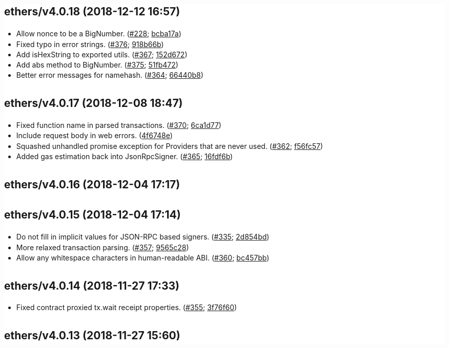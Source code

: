 ethers/v4.0.18 (2018-12-12 16:57)
---------------------------------

  - Allow nonce to be a BigNumber. ([#228](https://github.com/ethers-io/ethers.js/issues/228); [bcba17a](https://github.com/ethers-io/ethers.js/commit/bcba17a9e76e9ff7867e3d8e32a508fc1582e003))
  - Fixed typo in error strings. ([#376](https://github.com/ethers-io/ethers.js/issues/376); [918b66b](https://github.com/ethers-io/ethers.js/commit/918b66bc2e176fc3c6f3088cc10b9d03e2df1f6e))
  - Add isHexString to exported utils. ([#367](https://github.com/ethers-io/ethers.js/issues/367); [152d672](https://github.com/ethers-io/ethers.js/commit/152d672278477321d6ff5dab03b2d1e812151f45))
  - Add abs method to BigNumber. ([#375](https://github.com/ethers-io/ethers.js/issues/375); [51fb472](https://github.com/ethers-io/ethers.js/commit/51fb4728091a30d147b7dcd61e08562c6171b372))
  - Better error messages for namehash. ([#364](https://github.com/ethers-io/ethers.js/issues/364); [66440b8](https://github.com/ethers-io/ethers.js/commit/66440b8542e80e056bd96d94a1be9fcbb1c9b2d7))

ethers/v4.0.17 (2018-12-08 18:47)
---------------------------------

  - Fixed function name in parsed transactions. ([#370](https://github.com/ethers-io/ethers.js/issues/370); [6ca1d77](https://github.com/ethers-io/ethers.js/commit/6ca1d772986482b8be467d97fd9cd3107c959ab5))
  - Include request body in web errors. ([4f6748e](https://github.com/ethers-io/ethers.js/commit/4f6748ec4cc432a1bc2097619a25b9e7ce2b2faa))
  - Squashed unhandled promise exception for Providers that are never used. ([#362](https://github.com/ethers-io/ethers.js/issues/362); [f56fc57](https://github.com/ethers-io/ethers.js/commit/f56fc572f159e6375db27caa1b3d464dd67803c7))
  - Added gas estimation back into JsonRpcSigner. ([#365](https://github.com/ethers-io/ethers.js/issues/365); [16fdf6b](https://github.com/ethers-io/ethers.js/commit/16fdf6b621fd45bb1d6ab4e636388d9e7a9028d2))

ethers/v4.0.16 (2018-12-04 17:17)
---------------------------------


ethers/v4.0.15 (2018-12-04 17:14)
---------------------------------

  - Do not fill in implicit values for JSON-RPC based signers. ([#335](https://github.com/ethers-io/ethers.js/issues/335); [2d854bd](https://github.com/ethers-io/ethers.js/commit/2d854bd94c799271ce5a2aa4f5ad17d22c8d8dc0))
  - More relaxed transaction parsing. ([#357](https://github.com/ethers-io/ethers.js/issues/357); [9565c28](https://github.com/ethers-io/ethers.js/commit/9565c28a91b558a96a3895ccfc03975efc639432))
  - Allow any whitespace characters in human-readable ABI. ([#360](https://github.com/ethers-io/ethers.js/issues/360); [bc457bb](https://github.com/ethers-io/ethers.js/commit/bc457bb3bde7f3c3f1ca2e8345cdf1a4e0701454))

ethers/v4.0.14 (2018-11-27 17:33)
---------------------------------

  - Fixed contract proxied tx.wait receipt properties. ([#355](https://github.com/ethers-io/ethers.js/issues/355); [3f76f60](https://github.com/ethers-io/ethers.js/commit/3f76f603d9de66cb38b8c5d2e2fc6f7c6794d234))

ethers/v4.0.13 (2018-11-27 15:60)
---------------------------------
